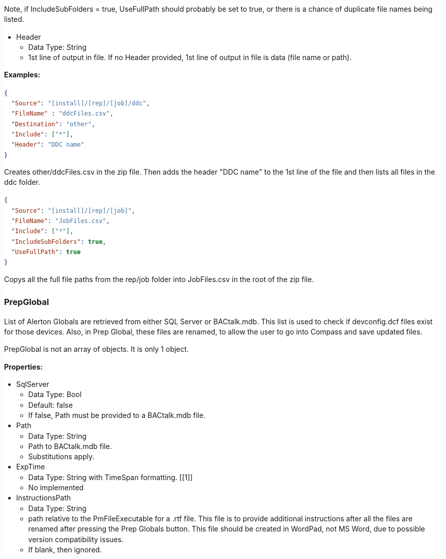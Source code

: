   Note, if IncludeSubFolders = true, UseFullPath should probably be set to true, or there is a chance of duplicate file names being listed.
- Header
  - Data Type: String
  - 1st line of output in file.  If no Header provided, 1st line of output in file is data (file name or path).


**Examples:**

```json
{
  "Source": "[install]/[rep]/[job]/ddc",
  "FileName" : "ddcFiles.csv",
  "Destination": "other",
  "Include": ["*"],
  "Header": "DDC name"
}
```
Creates other/ddcFiles.csv in the zip file.  Then adds the header "DDC name" to the 1st line of the file and  then lists all files in the ddc folder.  

```json
{
  "Source": "[install]/[rep]/[job]",
  "FileName": "JobFiles.csv",
  "Include": ["*"],
  "IncludeSubFolders": true,
  "UseFullPath": true
}
```
Copys all the full file paths from the rep/job folder into JobFiles.csv in the root of the zip file.

### PrepGlobal
List of Alerton Globals are retrieved from either SQL Server or BACtalk.mdb. This list is used to check if devconfig.dcf files exist for those devices. Also, in Prep Global, these files are renamed, to allow the user to go into Compass and save updated files.

PrepGlobal is not an array of objects.  It is only 1 object.

**Properties:**
- SqlServer
  - Data Type: Bool
  - Default: false
  - If false, Path must be provided to a BACtalk.mdb file.
- Path
  - Data Type: String
  - Path to BACtalk.mdb file.
  - Substitutions apply.
- ExpTime
  - Data Type: String with TimeSpan formatting. \[[1]]
  - No implemented
- InstructionsPath
  - Data Type: String
  - path relative to the PmFileExecutable for a .rtf file.  This file is to provide additional instructions after all the files are renamed after pressing the Prep Globals button.  This file should be created in WordPad, not MS Word, due to possible version compatibility issues.
  - If blank, then ignored.
